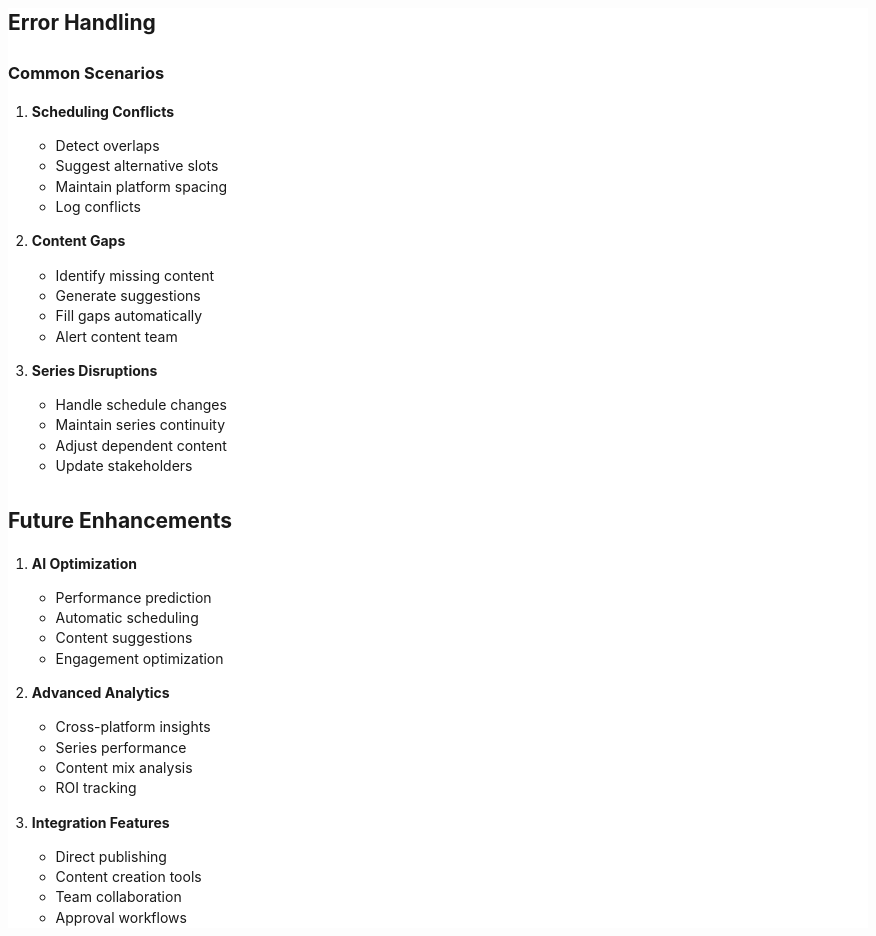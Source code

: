 ## Error Handling

### Common Scenarios
1. **Scheduling Conflicts**
   - Detect overlaps
   - Suggest alternative slots
   - Maintain platform spacing
   - Log conflicts

2. **Content Gaps**
   - Identify missing content
   - Generate suggestions
   - Fill gaps automatically
   - Alert content team

3. **Series Disruptions**
   - Handle schedule changes
   - Maintain series continuity
   - Adjust dependent content
   - Update stakeholders

## Future Enhancements

1. **AI Optimization**
   - Performance prediction
   - Automatic scheduling
   - Content suggestions
   - Engagement optimization

2. **Advanced Analytics**
   - Cross-platform insights
   - Series performance
   - Content mix analysis
   - ROI tracking

3. **Integration Features**
   - Direct publishing
   - Content creation tools
   - Team collaboration
   - Approval workflows 